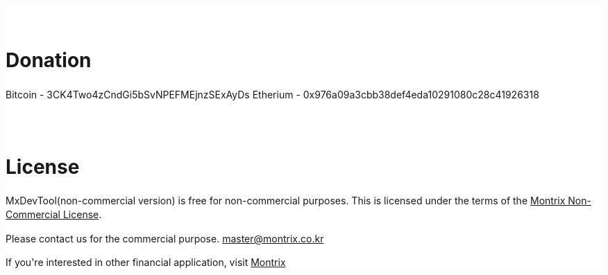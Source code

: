 
<br>

# Donation

Bitcoin  - 3CK4Two4zCndGi5bSvNPEFMEjnzSExAyDs
Etherium - 0x976a09a3cbb38def4eda10291080c28c41926318

<br>

# License

MxDevTool(non-commercial version) is free for non-commercial purposes.
This is licensed under the terms of the [Montrix Non-Commercial License](https://www.montrix.co.kr/mxdevtool/license).

Please contact us for the commercial purpose. <master@montrix.co.kr>

If you're interested in other financial application, visit [Montrix](http://www.montrix.co.kr)
